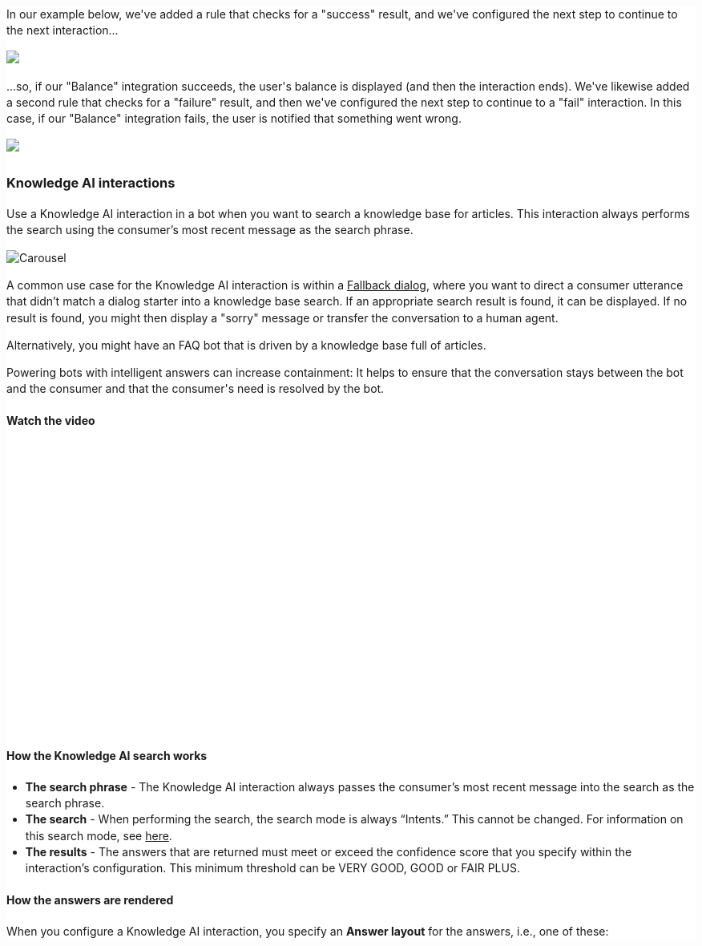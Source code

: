 In our example below, we've added a rule that checks for a "success" result, and we've configured the next step to continue to the next interaction...

 <img style="width:700px" src="img/ConvoBuilder/integrations_api_rule1.png">

...so, if our "Balance" integration succeeds, the user's balance is displayed (and then the interaction ends). We've likewise added a second rule that checks for a "failure" result, and then we've configured the next step to continue to a "fail" interaction. In this case, if our "Balance" integration fails, the user is notified that something went wrong.

 <img style="width:550px" src="img/ConvoBuilder/integrations_api_rule2.png">

### Knowledge AI interactions

Use a Knowledge AI interaction in a bot when you want to search a knowledge base for articles. This interaction always performs the search using the consumer’s most recent message as the search phrase.

![Carousel](img/ConvoBuilder/knowledge_ai.gif)

A common use case for the Knowledge AI interaction is within a [Fallback dialog](conversation-builder-dialogs-fallback-dialogs.html), where you want to direct a consumer utterance that didn’t match a dialog starter into a knowledge base search. If an appropriate search result is found, it can be displayed. If no result is found, you might then display a "sorry" message or transfer the conversation to a human agent.

Alternatively, you might have an FAQ bot that is driven by a knowledge base full of articles.

Powering bots with intelligent answers can increase containment: It helps to ensure that the conversation stays between the bot and the consumer and that the consumer's need is resolved by the bot.

#### Watch the video

<div style="display: block; position: relative; max-width: 70%;margin:0 auto;"><div style="padding-top: 56.25%;"><iframe src="https://player.vimeo.com/video/682936871" allowfullscreen="" webkitallowfullscreen="" mozallowfullscreen="" style="width: 100%; height: 100%; position: absolute; top: 10px; bottom: 0px; right: 0px; left: 0px;"></iframe></div></div>
<br>

#### How the Knowledge AI search works

* **The search phrase** - The Knowledge AI interaction always passes the consumer’s most recent message into the search as the search phrase.
* **The search** - When performing the search, the search mode is always “Intents.” This cannot be changed. For information on this search mode, see [here](knowledgeai-using-intents-with-kbs.html#search-modes).
* **The results** - The answers that are returned must meet or exceed the confidence score that you specify within the interaction’s configuration. This minimum threshold can be VERY GOOD, GOOD or FAIR PLUS.

#### How the answers are rendered

When you configure a Knowledge AI interaction, you specify an **Answer layout** for the answers, i.e., one of these:
